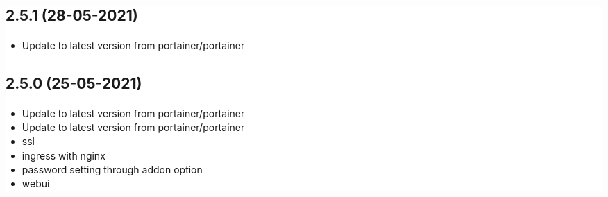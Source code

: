 ## 2.5.1 (28-05-2021)

- Update to latest version from portainer/portainer

## 2.5.0 (25-05-2021)

- Update to latest version from portainer/portainer
- Update to latest version from portainer/portainer
- ssl
- ingress with nginx
- password setting through addon option
- webui
